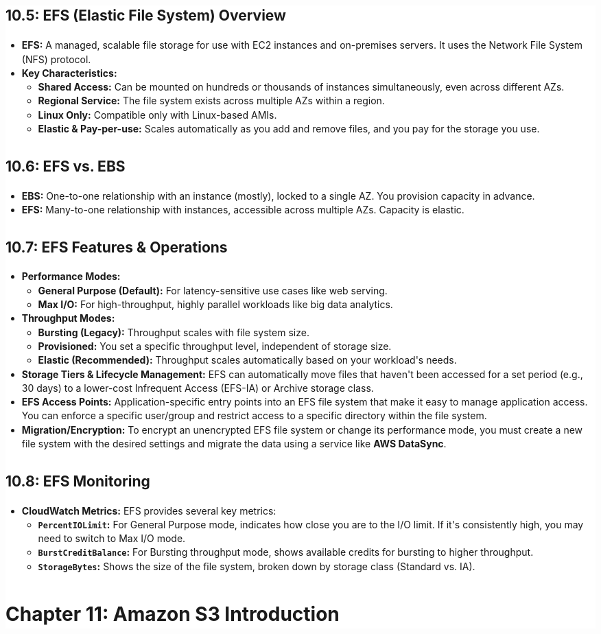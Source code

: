 ## 10.5: EFS (Elastic File System) Overview
- **EFS:** A managed, scalable file storage for use with EC2 instances and on-premises servers. It uses the Network File System (NFS) protocol.
- **Key Characteristics:**
  - **Shared Access:** Can be mounted on hundreds or thousands of instances simultaneously, even across different AZs.
  - **Regional Service:** The file system exists across multiple AZs within a region.
  - **Linux Only:** Compatible only with Linux-based AMIs.
  - **Elastic & Pay-per-use:** Scales automatically as you add and remove files, and you pay for the storage you use.

## 10.6: EFS vs. EBS
- **EBS:** One-to-one relationship with an instance (mostly), locked to a single AZ. You provision capacity in advance.
- **EFS:** Many-to-one relationship with instances, accessible across multiple AZs. Capacity is elastic.

## 10.7: EFS Features & Operations
- **Performance Modes:**
  - **General Purpose (Default):** For latency-sensitive use cases like web serving.
  - **Max I/O:** For high-throughput, highly parallel workloads like big data analytics.
- **Throughput Modes:**
  - **Bursting (Legacy):** Throughput scales with file system size.
  - **Provisioned:** You set a specific throughput level, independent of storage size.
  - **Elastic (Recommended):** Throughput scales automatically based on your workload's needs.
- **Storage Tiers & Lifecycle Management:** EFS can automatically move files that haven't been accessed for a set period (e.g., 30 days) to a lower-cost Infrequent Access (EFS-IA) or Archive storage class.
- **EFS Access Points:** Application-specific entry points into an EFS file system that make it easy to manage application access. You can enforce a specific user/group and restrict access to a specific directory within the file system.
- **Migration/Encryption:** To encrypt an unencrypted EFS file system or change its performance mode, you must create a new file system with the desired settings and migrate the data using a service like **AWS DataSync**.

## 10.8: EFS Monitoring
- **CloudWatch Metrics:** EFS provides several key metrics:
  - **`PercentIOLimit`:** For General Purpose mode, indicates how close you are to the I/O limit. If it's consistently high, you may need to switch to Max I/O mode.
  - **`BurstCreditBalance`:** For Bursting throughput mode, shows available credits for bursting to higher throughput.
  - **`StorageBytes`:** Shows the size of the file system, broken down by storage class (Standard vs. IA).



# Chapter 11: Amazon S3 Introduction
